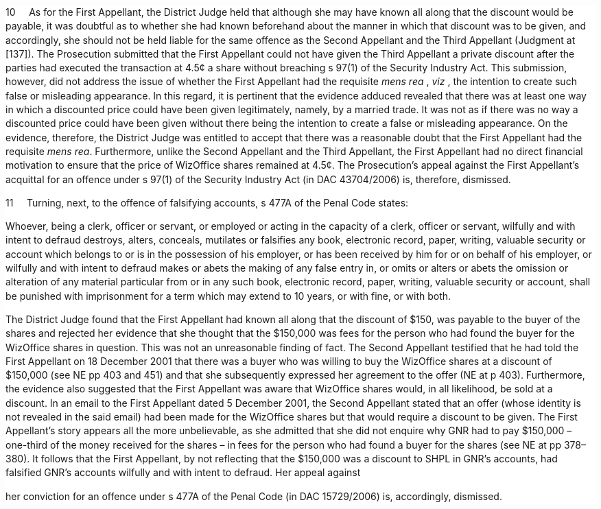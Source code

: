 10     As for the First Appellant, the District Judge held that although she may have known all along that the discount would be payable, it was doubtful as to whether she had known beforehand about the manner in which that discount was to be given, and accordingly, she should not be held liable for the same offence as the Second Appellant and the Third Appellant (Judgment at [137]). The Prosecution submitted that the First Appellant could not have given the Third Appellant a private discount after the parties had executed the transaction at 4.5¢ a share without breaching s 97(1) of the Security Industry Act. This submission, however, did not address the issue of whether the First Appellant had the requisite _mens rea_ , _viz_ , the intention to create such false or misleading appearance. In this regard, it is pertinent that the evidence adduced revealed that there was at least one way in which a discounted price could have been given legitimately, namely, by a married trade. It was not as if there was no way a discounted price could have been given without there being the intention to create a false or misleading appearance. On the evidence, therefore, the District Judge was entitled to accept that there was a reasonable doubt that the First Appellant had the requisite _mens rea_. Furthermore, unlike the Second Appellant and the Third Appellant, the First Appellant had no direct financial motivation to ensure that the price of WizOffice shares remained at 4.5¢. The Prosecution’s appeal against the First Appellant’s acquittal for an offence under s 97(1) of the Security Industry Act (in DAC 43704/2006) is, therefore, dismissed. 

11     Turning, next, to the offence of falsifying accounts, s 477A of the Penal Code states: 

 Whoever, being a clerk, officer or servant, or employed or acting in the capacity of a clerk, officer or servant, wilfully and with intent to defraud destroys, alters, conceals, mutilates or falsifies any book, electronic record, paper, writing, valuable security or account which belongs to or is in the possession of his employer, or has been received by him for or on behalf of his employer, or wilfully and with intent to defraud makes or abets the making of any false entry in, or omits or alters or abets the omission or alteration of any material particular from or in any such book, electronic record, paper, writing, valuable security or account, shall be punished with imprisonment for a term which may extend to 10 years, or with fine, or with both. 

The District Judge found that the First Appellant had known all along that the discount of $150, was payable to the buyer of the shares and rejected her evidence that she thought that the $150,000 was fees for the person who had found the buyer for the WizOffice shares in question. This was not an unreasonable finding of fact. The Second Appellant testified that he had told the First Appellant on 18 December 2001 that there was a buyer who was willing to buy the WizOffice shares at a discount of $150,000 (see NE pp 403 and 451) and that she subsequently expressed her agreement to the offer (NE at p 403). Furthermore, the evidence also suggested that the First Appellant was aware that WizOffice shares would, in all likelihood, be sold at a discount. In an email to the First Appellant dated 5 December 2001, the Second Appellant stated that an offer (whose identity is not revealed in the said email) had been made for the WizOffice shares but that would require a discount to be given. The First Appellant’s story appears all the more unbelievable, as she admitted that she did not enquire why GNR had to pay $150,000 – one-third of the money received for the shares – in fees for the person who had found a buyer for the shares (see NE at pp 378–380). It follows that the First Appellant, by not reflecting that the $150,000 was a discount to SHPL in GNR’s accounts, had falsified GNR’s accounts wilfully and with intent to defraud. Her appeal against 


her conviction for an offence under s 477A of the Penal Code (in DAC 15729/2006) is, accordingly, dismissed. 
